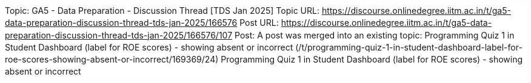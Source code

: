 Topic: GA5 - Data Preparation - Discussion Thread [TDS Jan 2025]
Topic URL: https://discourse.onlinedegree.iitm.ac.in/t/ga5-data-preparation-discussion-thread-tds-jan-2025/166576
Post URL: https://discourse.onlinedegree.iitm.ac.in/t/ga5-data-preparation-discussion-thread-tds-jan-2025/166576/107
Post:  A post was merged into an existing topic:  Programming Quiz 1 in Student Dashboard (label for ROE scores) - showing absent or incorrect (/t/programming-quiz-1-in-student-dashboard-label-for-roe-scores-showing-absent-or-incorrect/169369/24) Programming Quiz 1 in Student Dashboard (label for ROE scores) - showing absent or incorrect 
